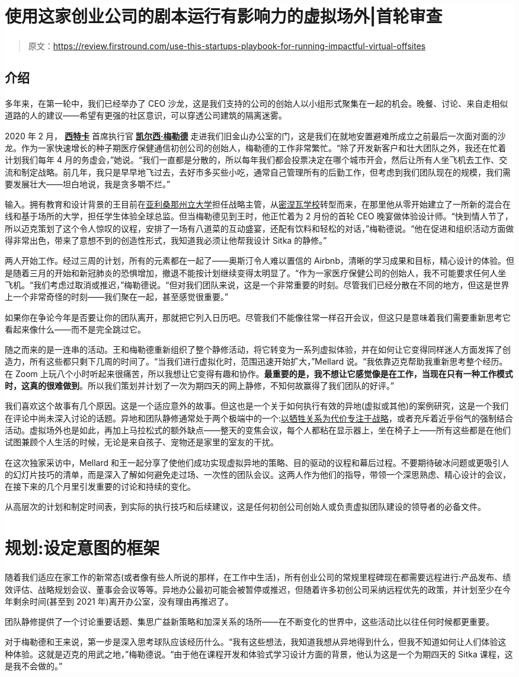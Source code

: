 # 使用这家创业公司的剧本运行有影响力的虚拟场外|首轮审查

> 原文：<https://review.firstround.com/use-this-startups-playbook-for-running-impactful-virtual-offsites>

## 介绍

多年来，在第一轮中，我们已经举办了 CEO 沙龙，这是我们支持的公司的创始人以小组形式聚集在一起的机会。晚餐、讨论、来自走相似道路的人的建议——希望有更强的社区意识，可以穿透公司建筑的隔离迷雾。

2020 年 2 月， **[西特卡](https://www.trustsitka.com/ "null")** 首席执行官 **[凯尔西·梅勒德](https://www.linkedin.com/in/kelsey-mellard/ "null")** 走进我们旧金山办公室的门，这是我们在就地安置避难所成立之前最后一次面对面的沙龙。作为一家快速增长的种子期医疗保健通信初创公司的创始人，梅勒德的工作非常繁忙。“除了开发新客户和壮大团队之外，我还在忙着计划我们每年 4 月的务虚会，”她说。“我们一直都是分散的，所以每年我们都会投票决定在哪个城市开会，然后让所有人坐飞机去工作、交流和制定战略。前几年，我只是早早地飞过去，去好市多买些小吃，通常自己管理所有的后勤工作，但考虑到我们团队现在的规模，我们需要发展壮大——坦白地说，我是贪多嚼不烂。”

输入。拥有教育和设计背景的王目前在[亚利桑那州立大学](https://www.asu.edu/ "null")担任战略主管，从[密涅瓦学校](https://www.minerva.kgi.edu/ "null")转型而来，在那里他从零开始建立了一所新的混合在线和基于场所的大学，担任学生体验全球总监。但当梅勒德见到王时，他正忙着为 2 月份的首轮 CEO 晚宴做体验设计师。“快到情人节了，所以迈克策划了这个令人惊叹的议程，安排了一场有八道菜的互动盛宴，还配有饮料和轻松的对话，”梅勒德说。“他在促进和组织活动方面做得非常出色，带来了意想不到的创造性形式，我知道我必须让他帮我设计 Sitka 的静修。”

两人开始工作。经过三周的计划，所有的元素都在一起了——奥斯汀令人难以置信的 Airbnb，清晰的学习成果和目标，精心设计的体验。但是随着三月的开始和新冠肺炎的恐惧增加，撤退不能按计划继续变得太明显了。“作为一家医疗保健公司的创始人，我不可能要求任何人坐飞机。“我们考虑过取消或推迟，”梅勒德说。“但对我们团队来说，这是一个非常重要的时刻。尽管我们已经分散在不同的地方，但这是世界上一个非常奇怪的时刻——我们聚在一起，甚至感觉很重要。”

如果你在争论今年是否要让你的团队离开，那就把它列入日历吧。尽管我们不能像往常一样召开会议，但这只是意味着我们需要重新思考它看起来像什么——而不是完全跳过它。

随之而来的是一连串的活动。王和梅勒德重新组织了整个静修活动，将它转变为一系列虚拟体验，并在如何让它变得同样迷人方面发挥了创造力，所有这些都只剩下几周的时间了。“当我们进行虚拟化时，范围迅速开始扩大，”Mellard 说。“我依靠迈克帮助我重新思考整个经历。在 Zoom 上玩八个小时听起来很痛苦，所以我想让它变得有趣和协作。**最重要的是，我不想让它感觉像是在工作，当现在只有一种工作模式时，这真的很难做到**。所以我们策划并计划了一次为期四天的网上静修，不知何故赢得了我们团队的好评。”

我们喜欢这个故事有几个原因。这是一个适应意外的故事。但这也是一个关于如何执行有效的异地(虚拟或其他)的案例研究，这是一个我们在评论中尚未深入讨论的话题。异地和团队静修通常处于两个极端中的一个:[以牺牲关系为代价专注于战略](https://firstround.com/review/what-i-learned-about-management-and-culture-from-growing-ubers-asia-business-from-zero-to-billions/ "null")，或者充斥着近乎俗气的强制结合活动。虚拟场外也是如此，再加上马拉松式的额外缺点——整天的变焦会议，每个人都粘在显示器上，坐在椅子上——所有这些都是在他们试图兼顾个人生活的时候，无论是来自孩子、宠物还是家里的室友的干扰。

在这次独家采访中，Mellard 和王一起分享了使他们成功实现虚拟异地的策略、目的驱动的议程和幕后过程。不要期待破冰问题或更吸引人的幻灯片技巧的清单，而是深入了解如何避免走过场、一次性的团队会议。这两人作为他们的指导，带领一个深思熟虑、精心设计的会议，在接下来的几个月里引发重要的讨论和持续的变化。

从高层次的计划和制定时间表，到实际的执行技巧和后续建议，这是任何初创公司创始人或负责虚拟团队建设的领导者的必备文件。

# 规划:设定意图的框架

随着我们适应在家工作的新常态(或者像有些人所说的那样，在工作中生活)，所有创业公司的常规里程碑现在都需要远程进行:产品发布、绩效评估、战略规划会议、董事会会议等等。异地办公最初可能会被暂停或推迟，但随着许多初创公司采纳远程优先的政策，并计划至少在今年剩余时间(甚至到 2021 年)离开办公室，没有理由再推迟了。

团队静修提供了一个讨论重要话题、集思广益新策略和加深关系的场所——在不断变化的世界中，这些活动比以往任何时候都更重要。

对于梅勒德和王来说，第一步是深入思考球队应该经历什么。“我有这些想法，我知道我想从异地得到什么，但我不知道如何让人们体验这种体验。这就是迈克的用武之地，”梅勒德说。“由于他在课程开发和体验式学习设计方面的背景，他认为这是一个为期四天的 Sitka 课程，这是我不会做的。”
